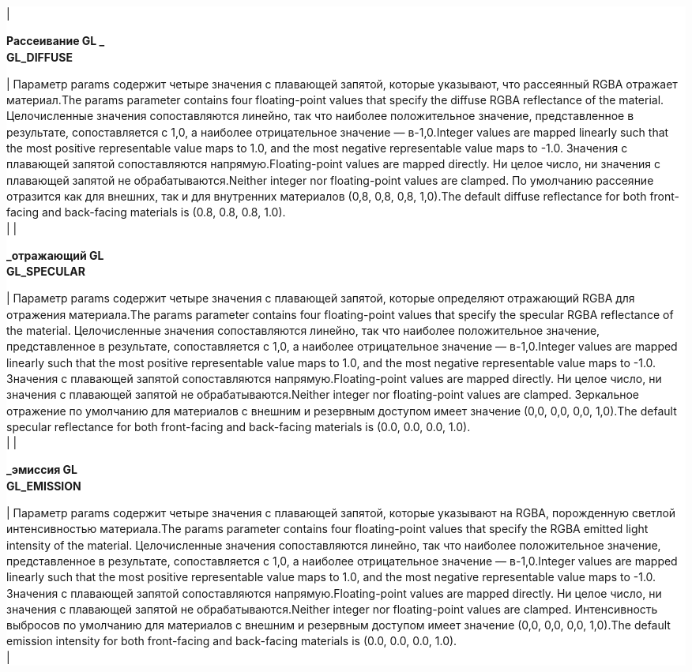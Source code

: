 | <span id="GL_DIFFUSE"></span><span id="gl_diffuse"></span><dl> <span data-ttu-id="6b778-122"><dt>**Рассеивание GL \_**</dt></span><span class="sxs-lookup"><span data-stu-id="6b778-122"><dt>**GL\_DIFFUSE**</dt></span></span> </dl>                                       | <span data-ttu-id="6b778-123">Параметр params содержит четыре значения с плавающей запятой, которые указывают, что рассеянный RGBA отражает материал.</span><span class="sxs-lookup"><span data-stu-id="6b778-123">The params parameter contains four floating-point values that specify the diffuse RGBA reflectance of the material.</span></span> <span data-ttu-id="6b778-124">Целочисленные значения сопоставляются линейно, так что наиболее положительное значение, представленное в результате, сопоставляется с 1,0, а наиболее отрицательное значение — в-1,0.</span><span class="sxs-lookup"><span data-stu-id="6b778-124">Integer values are mapped linearly such that the most positive representable value maps to 1.0, and the most negative representable value maps to -1.0.</span></span> <span data-ttu-id="6b778-125">Значения с плавающей запятой сопоставляются напрямую.</span><span class="sxs-lookup"><span data-stu-id="6b778-125">Floating-point values are mapped directly.</span></span> <span data-ttu-id="6b778-126">Ни целое число, ни значения с плавающей запятой не обрабатываются.</span><span class="sxs-lookup"><span data-stu-id="6b778-126">Neither integer nor floating-point values are clamped.</span></span> <span data-ttu-id="6b778-127">По умолчанию рассеяние отразится как для внешних, так и для внутренних материалов (0,8, 0,8, 0,8, 1,0).</span><span class="sxs-lookup"><span data-stu-id="6b778-127">The default diffuse reflectance for both front-facing and back-facing materials is (0.8, 0.8, 0.8, 1.0).</span></span> <br/>    |
| <span id="GL_SPECULAR"></span><span id="gl_specular"></span><dl> <span data-ttu-id="6b778-128"><dt>**\_отражающий GL**</dt></span><span class="sxs-lookup"><span data-stu-id="6b778-128"><dt>**GL\_SPECULAR**</dt></span></span> </dl>                                    | <span data-ttu-id="6b778-129">Параметр params содержит четыре значения с плавающей запятой, которые определяют отражающий RGBA для отражения материала.</span><span class="sxs-lookup"><span data-stu-id="6b778-129">The params parameter contains four floating-point values that specify the specular RGBA reflectance of the material.</span></span> <span data-ttu-id="6b778-130">Целочисленные значения сопоставляются линейно, так что наиболее положительное значение, представленное в результате, сопоставляется с 1,0, а наиболее отрицательное значение — в-1,0.</span><span class="sxs-lookup"><span data-stu-id="6b778-130">Integer values are mapped linearly such that the most positive representable value maps to 1.0, and the most negative representable value maps to -1.0.</span></span> <span data-ttu-id="6b778-131">Значения с плавающей запятой сопоставляются напрямую.</span><span class="sxs-lookup"><span data-stu-id="6b778-131">Floating-point values are mapped directly.</span></span> <span data-ttu-id="6b778-132">Ни целое число, ни значения с плавающей запятой не обрабатываются.</span><span class="sxs-lookup"><span data-stu-id="6b778-132">Neither integer nor floating-point values are clamped.</span></span> <span data-ttu-id="6b778-133">Зеркальное отражение по умолчанию для материалов с внешним и резервным доступом имеет значение (0,0, 0,0, 0,0, 1,0).</span><span class="sxs-lookup"><span data-stu-id="6b778-133">The default specular reflectance for both front-facing and back-facing materials is (0.0, 0.0, 0.0, 1.0).</span></span> <br/>  |
| <span id="GL_EMISSION"></span><span id="gl_emission"></span><dl> <span data-ttu-id="6b778-134"><dt>**\_эмиссия GL**</dt></span><span class="sxs-lookup"><span data-stu-id="6b778-134"><dt>**GL\_EMISSION**</dt></span></span> </dl>                                    | <span data-ttu-id="6b778-135">Параметр params содержит четыре значения с плавающей запятой, которые указывают на RGBA, порожденную светлой интенсивностью материала.</span><span class="sxs-lookup"><span data-stu-id="6b778-135">The params parameter contains four floating-point values that specify the RGBA emitted light intensity of the material.</span></span> <span data-ttu-id="6b778-136">Целочисленные значения сопоставляются линейно, так что наиболее положительное значение, представленное в результате, сопоставляется с 1,0, а наиболее отрицательное значение — в-1,0.</span><span class="sxs-lookup"><span data-stu-id="6b778-136">Integer values are mapped linearly such that the most positive representable value maps to 1.0, and the most negative representable value maps to -1.0.</span></span> <span data-ttu-id="6b778-137">Значения с плавающей запятой сопоставляются напрямую.</span><span class="sxs-lookup"><span data-stu-id="6b778-137">Floating-point values are mapped directly.</span></span> <span data-ttu-id="6b778-138">Ни целое число, ни значения с плавающей запятой не обрабатываются.</span><span class="sxs-lookup"><span data-stu-id="6b778-138">Neither integer nor floating-point values are clamped.</span></span> <span data-ttu-id="6b778-139">Интенсивность выбросов по умолчанию для материалов с внешним и резервным доступом имеет значение (0,0, 0,0, 0,0, 1,0).</span><span class="sxs-lookup"><span data-stu-id="6b778-139">The default emission intensity for both front-facing and back-facing materials is (0.0, 0.0, 0.0, 1.0).</span></span> <br/> |